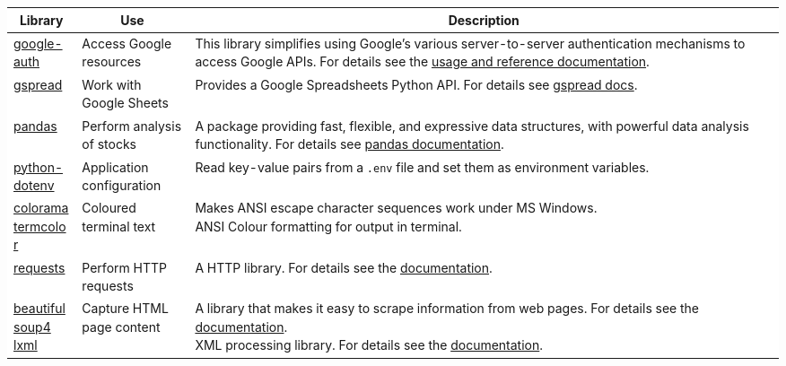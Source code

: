 | Library | Use | Description |
|---------|-----|-------------|
| [google-auth](https://pypi.org/project/google-auth/) | Access Google resources | This library simplifies using Google’s various server-to-server authentication mechanisms to access Google APIs. For details see the [usage and reference documentation](https://googleapis.dev/python/google-auth/latest/index.html). |
| [gspread](https://pypi.org/project/gspread/) | Work with Google Sheets | Provides a Google Spreadsheets Python API. For details see [gspread docs](https://docs.gspread.org/en/v5.4.0/). |
| [pandas](https://pypi.org/project/pandas/) | Perform analysis of stocks | A package providing fast, flexible, and expressive data structures, with powerful data analysis functionality. For details see [pandas documentation](https://pandas.pydata.org/docs/).
| [python-dotenv](https://pypi.org/project/python-dotenv/) | Application configuration | Read key-value pairs from a `.env` file and set them as environment variables. |
| [colorama](https://pypi.org/project/colorama/)<br>[termcolor](https://pypi.org/project/termcolor/) | Coloured terminal text | Makes ANSI escape character sequences work under MS Windows.<br>ANSI Colour formatting for output in terminal. |
| [requests](https://pypi.org/project/requests/) | Perform HTTP requests | A HTTP library. For details see the [documentation](https://requests.readthedocs.io/en/latest/). |
| [beautifulsoup4](https://pypi.org/project/beautifulsoup4/)<br>[lxml](https://pypi.org/project/lxml/) | Capture HTML page content | A library that makes it easy to scrape information from web pages. For details see the [documentation](https://www.crummy.com/software/BeautifulSoup/).<br>XML processing library. For details see the [documentation](https://lxml.de/). |
